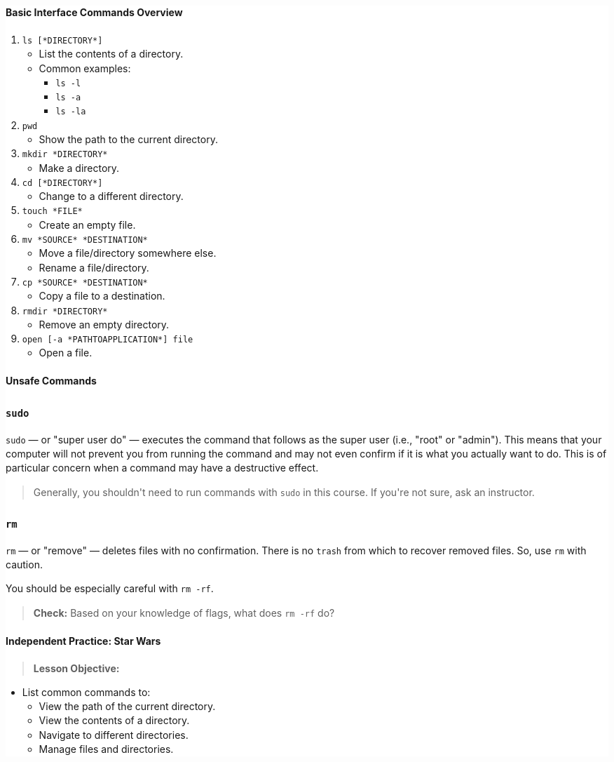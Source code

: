
#### Basic Interface Commands Overview 
1. `ls [*DIRECTORY*]`
	- List the contents of a directory.
	- Common examples:
		- `ls -l`
		- `ls -a`
		- `ls -la`
1. `pwd`
	- Show the path to the current directory.
1. `mkdir *DIRECTORY*`
	- Make a directory.
1. `cd [*DIRECTORY*]`
	- Change to a different directory.
1. `touch *FILE*`
	- Create an empty file.
1. `mv *SOURCE* *DESTINATION*`
	- Move a file/directory somewhere else.
	- Rename a file/directory.
1. `cp *SOURCE* *DESTINATION*`
	- Copy a file to a destination.
1. `rmdir *DIRECTORY*`
	- Remove an empty directory.
1. `open [-a *PATHTOAPPLICATION*] file`
	- Open a file.


#### Unsafe Commands 

### `sudo`

`sudo` — or "super user do" — executes the command that follows as the super user (i.e., "root" or "admin"). This means that your computer will not prevent you from running the command and may not even confirm if it is what you actually want to do. This is of particular concern when a command may have a destructive effect.

> Generally, you shouldn't need to run commands with `sudo` in this course. If you're not sure, ask an instructor.

### `rm`

`rm` — or "remove" — deletes files with no confirmation. There is no `trash` from which to recover removed files. So, use `rm` with caution.

You should be especially careful with `rm -rf`.

> **Check:** Based on your knowledge of flags, what does `rm -rf` do?


#### Independent Practice: Star Wars 
> **Lesson Objective:**
- List common commands to:
	- View the path of the current directory.
	- View the contents of a directory.
	- Navigate to different directories.
	- Manage files and directories.
